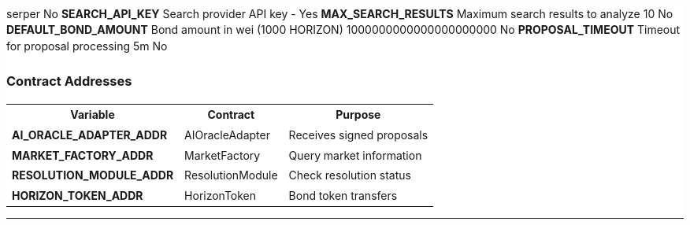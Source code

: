<td>serper</td>
<td>No</td>
</tr>
<tr>
<td><strong>SEARCH_API_KEY</strong></td>
<td>Search provider API key</td>
<td>-</td>
<td>Yes</td>
</tr>
<tr>
<td><strong>MAX_SEARCH_RESULTS</strong></td>
<td>Maximum search results to analyze</td>
<td>10</td>
<td>No</td>
</tr>
<tr>
<td><strong>DEFAULT_BOND_AMOUNT</strong></td>
<td>Bond amount in wei (1000 HORIZON)</td>
<td>1000000000000000000000</td>
<td>No</td>
</tr>
<tr>
<td><strong>PROPOSAL_TIMEOUT</strong></td>
<td>Timeout for proposal processing</td>
<td>5m</td>
<td>No</td>
</tr>
</table>

### Contract Addresses

<table>
<tr>
<th>Variable</th>
<th>Contract</th>
<th>Purpose</th>
</tr>
<tr>
<td><strong>AI_ORACLE_ADAPTER_ADDR</strong></td>
<td>AIOracleAdapter</td>
<td>Receives signed proposals</td>
</tr>
<tr>
<td><strong>MARKET_FACTORY_ADDR</strong></td>
<td>MarketFactory</td>
<td>Query market information</td>
</tr>
<tr>
<td><strong>RESOLUTION_MODULE_ADDR</strong></td>
<td>ResolutionModule</td>
<td>Check resolution status</td>
</tr>
<tr>
<td><strong>HORIZON_TOKEN_ADDR</strong></td>
<td>HorizonToken</td>
<td>Bond token transfers</td>
</tr>
</table>

---